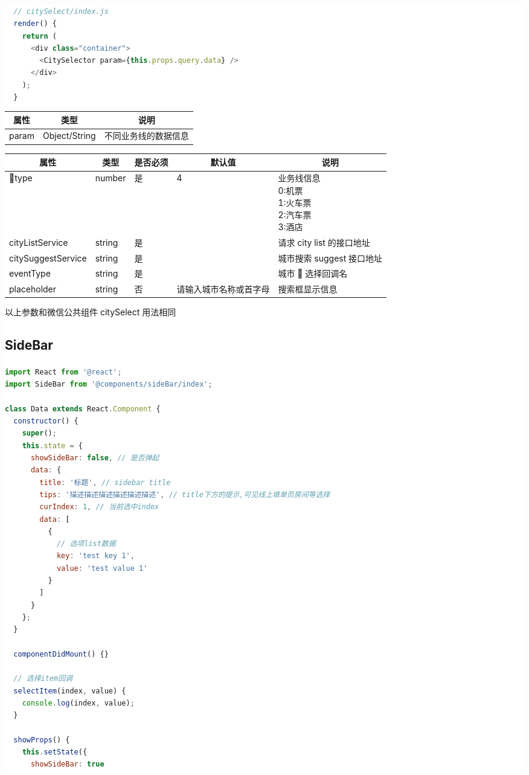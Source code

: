 ```javascript
  // citySelect/index.js
  render() {
    return (
      <div class="container">
        <CitySelector param={this.props.query.data} />
      </div>
    );
  }
```

| 属性  | 类型          | 说明                 |
| ----- | ------------- | -------------------- |
| param | Object/String | 不同业务线的数据信息 |

| 属性               | 类型   | 是否必须 | 默认值                 | 说明                                                        |
| ------------------ | ------ | -------- | ---------------------- | ----------------------------------------------------------- |
| type               | number | 是       | 4                      | 业务线信息 <br> 0:机票 <br>1:火车票 <br>2:汽车票 <br>3:酒店 |
| cityListService    | string | 是       |                        | 请求 city list 的接口地址                                   |
| citySuggestService | string | 是       |                        | 城市搜索 suggest 接口地址                                   |
| eventType          | string | 是       |                        | 城市  选择回调名                                            |
| placeholder        | string | 否       | 请输入城市名称或首字母 | 搜索框显示信息                                              |

以上参数和微信公共组件 citySelect 用法相同

## SideBar

```javascript
import React from '@react';
import SideBar from '@components/sideBar/index';

class Data extends React.Component {
  constructor() {
    super();
    this.state = {
      showSideBar: false, // 是否弹起
      data: {
        title: '标题', // sidebar title
        tips: '描述描述描述描述描述描述', // title下方的提示,可见线上填单页房间等选择
        curIndex: 1, // 当前选中index
        data: [
          {
            // 选项list数据
            key: 'test key 1',
            value: 'test value 1'
          }
        ]
      }
    };
  }

  componentDidMount() {}

  // 选择item回调
  selectItem(index, value) {
    console.log(index, value);
  }

  showProps() {
    this.setState({
      showSideBar: true
```